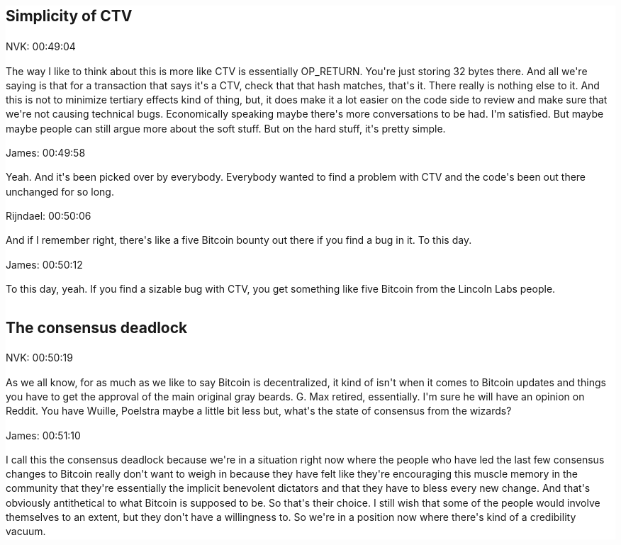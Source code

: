 ## Simplicity of CTV

NVK: 00:49:04

The way I like to think about this is more like CTV is essentially OP_RETURN.
You're just storing 32 bytes there.
And all we're saying is that for a transaction that says it's a CTV, check that that hash matches, that's it.
There really is nothing else to it.
And this is not to minimize tertiary effects kind of thing, but, it does make it a lot easier on the code side to review and make sure that we're not causing technical bugs.
Economically speaking maybe there's more conversations to be had.
I'm satisfied.
But maybe maybe people can still argue more about the soft stuff.
But on the hard stuff, it's pretty simple.

James: 00:49:58

Yeah.
And it's been picked over by everybody.
Everybody wanted to find a problem with CTV and the code's been out there unchanged for so long.

Rijndael: 00:50:06

And if I remember right, there's like a five Bitcoin bounty out there if you find a bug in it.
To this day.

James: 00:50:12

To this day, yeah.
If you find a sizable bug with CTV, you get something like five Bitcoin from the Lincoln Labs people.

## The consensus deadlock

NVK: 00:50:19

As we all know, for as much as we like to say Bitcoin is decentralized, it kind of isn't when it comes to Bitcoin updates and things you have to get the approval of the main original gray beards.
G.
Max retired, essentially.
I'm sure he will have an opinion on Reddit.
You have Wuille, Poelstra maybe a little bit less but, what's the state of consensus from the wizards?

James: 00:51:10

I call this the consensus deadlock because we're in a situation right now where the people who have led the last few consensus changes to Bitcoin really don't want to weigh in because they have felt like they're encouraging this muscle memory in the community that they're essentially the implicit benevolent dictators and that they have to bless every new change.
And that's obviously antithetical to what Bitcoin is supposed to be.
So that's their choice.
I still wish that some of the people would involve themselves to an extent, but they don't have a willingness to.
So we're in a position now where there's kind of a credibility vacuum.
